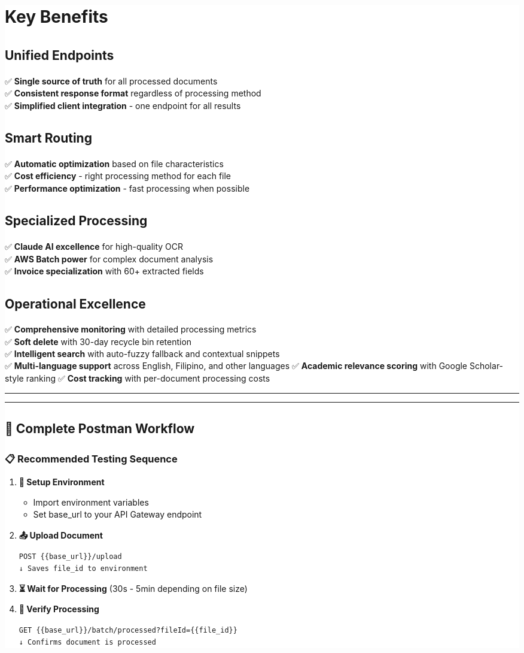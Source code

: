 
# Key Benefits

## Unified Endpoints
✅ **Single source of truth** for all processed documents  
✅ **Consistent response format** regardless of processing method  
✅ **Simplified client integration** - one endpoint for all results  

## Smart Routing  
✅ **Automatic optimization** based on file characteristics  
✅ **Cost efficiency** - right processing method for each file  
✅ **Performance optimization** - fast processing when possible  

## Specialized Processing
✅ **Claude AI excellence** for high-quality OCR  
✅ **AWS Batch power** for complex document analysis  
✅ **Invoice specialization** with 60+ extracted fields  

## Operational Excellence
✅ **Comprehensive monitoring** with detailed processing metrics  
✅ **Soft delete** with 30-day recycle bin retention  
✅ **Intelligent search** with auto-fuzzy fallback and contextual snippets  
✅ **Multi-language support** across English, Filipino, and other languages
✅ **Academic relevance scoring** with Google Scholar-style ranking
✅ **Cost tracking** with per-document processing costs

---

---

## 🔄 Complete Postman Workflow

### **📋 Recommended Testing Sequence**

1. **🔧 Setup Environment**
   - Import environment variables
   - Set base_url to your API Gateway endpoint

2. **📤 Upload Document**
   ```
   POST {{base_url}}/upload
   ↓ Saves file_id to environment
   ```

3. **⏳ Wait for Processing** (30s - 5min depending on file size)

4. **📄 Verify Processing**
   ```
   GET {{base_url}}/batch/processed?fileId={{file_id}}
   ↓ Confirms document is processed
   ```
